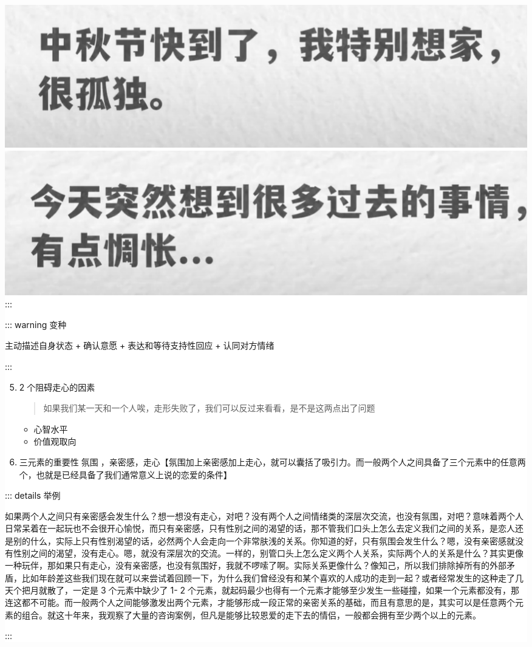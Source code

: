 ![alt text](assets/image-11.png)
![alt text](assets/image-12.png)
:::

::: warning 变种

主动描述自身状态 + 确认意愿 + 表达和等待支持性回应 + 认同对方情绪

:::

5. 2 个阻碍走心的因素

   > 如果我们某一天和一个人唉，走形失败了，我们可以反过来看看，是不是这两点出了问题

   - 心智水平
   - 价值观取向

6. 三元素的重要性
   氛围 ，亲密感，走心【氛围加上亲密感加上走心，就可以囊括了吸引力。而一般两个人之间具备了三个元素中的任意两个，也就是已经具备了我们通常意义上说的恋爱的条件】

::: details 举例

如果两个人之间只有亲密感会发生什么？想一想没有走心，对吧？没有两个人之间情绪类的深层次交流，也没有氛围，对吧？意味着两个人日常呆着在一起玩也不会很开心愉悦，而只有亲密感，只有性别之间的渴望的话，那不管我们口头上怎么去定义我们之间的关系，是恋人还是别的什么，实际上只有性别渴望的话，必然两个人会走向一个非常肤浅的关系。你知道的好，只有氛围会发生什么？嗯，没有亲密感就没有性别之间的渴望，没有走心。嗯，就没有深层次的交流。一样的，别管口头上怎么定义两个人关系，实际两个人的关系是什么？其实更像一种玩伴，那如果只有走心，没有亲密感，也没有氛围好，我就不啰嗦了啊。实际关系更像什么？像知己，所以我们排除掉所有的外部矛盾，比如年龄差这些我们现在就可以来尝试着回顾一下，为什么我们曾经没有和某个喜欢的人成功的走到一起？或者经常发生的这种走了几天个把月就散了，一定是 3 个元素中缺少了 1- 2 个元素，就起码最少也得有一个元素才能够至少发生一些碰撞，如果一个元素都没有，那连这都不可能。而一般两个人之间能够激发出两个元素，才能够形成一段正常的亲密关系的基础，而且有意思的是，其实可以是任意两个元素的组合。就这十年来，我观察了大量的咨询案例，但凡是能够比较恩爱的走下去的情侣，一般都会拥有至少两个以上的元素。

:::
